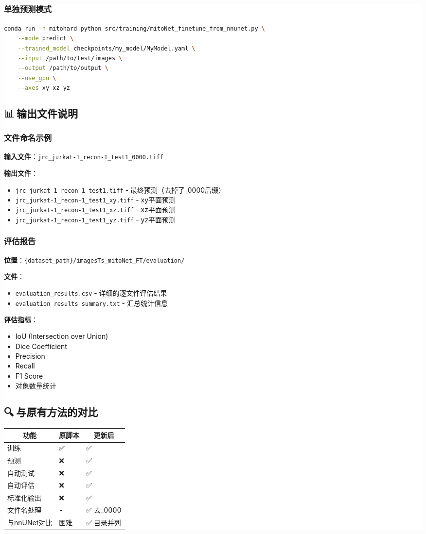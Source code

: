 ### 单独预测模式

```bash
conda run -n mitohard python src/training/mitoNet_finetune_from_nnunet.py \
    --mode predict \
    --trained_model checkpoints/my_model/MyModel.yaml \
    --input /path/to/test/images \
    --output /path/to/output \
    --use_gpu \
    --axes xy xz yz
```

## 📊 输出文件说明

### 文件命名示例

**输入文件**：`jrc_jurkat-1_recon-1_test1_0000.tiff`

**输出文件**：
- `jrc_jurkat-1_recon-1_test1.tiff` - 最终预测（去掉了_0000后缀）
- `jrc_jurkat-1_recon-1_test1_xy.tiff` - xy平面预测
- `jrc_jurkat-1_recon-1_test1_xz.tiff` - xz平面预测
- `jrc_jurkat-1_recon-1_test1_yz.tiff` - yz平面预测

### 评估报告

**位置**：`{dataset_path}/imagesTs_mitoNet_FT/evaluation/`

**文件**：
- `evaluation_results.csv` - 详细的逐文件评估结果
- `evaluation_results_summary.txt` - 汇总统计信息

**评估指标**：
- IoU (Intersection over Union)
- Dice Coefficient
- Precision
- Recall
- F1 Score
- 对象数量统计

## 🔍 与原有方法的对比

| 功能 | 原脚本 | 更新后 |
|------|--------|--------|
| 训练 | ✅ | ✅ |
| 预测 | ❌ | ✅ |
| 自动测试 | ❌ | ✅ |
| 自动评估 | ❌ | ✅ |
| 标准化输出 | ❌ | ✅ |
| 文件名处理 | - | ✅ 去_0000 |
| 与nnUNet对比 | 困难 | ✅ 目录并列 |
